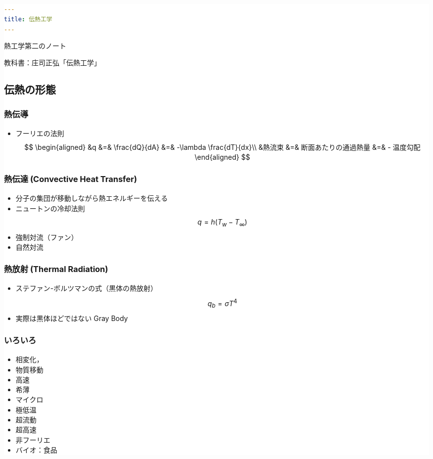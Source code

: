 ```yaml
---
title: 伝熱工学
---
```


熱工学第二のノート

教科書：庄司正弘「伝熱工学」

## 伝熱の形態

### 熱伝導

- フーリエの法則
  $$
  \begin{aligned}
    &q &=& \frac{dQ}{dA} &=& -\lambda \frac{dT}{dx}\\
   &熱流束 &=& 断面あたりの通過熱量 &=& - 温度勾配
  \end{aligned}
  $$

### 熱伝達 (Convective Heat Transfer)

- 分子の集団が移動しながら熱エネルギーを伝える
- ニュートンの冷却法則
  $$
  q = h(T_w-T_\infty)
  $$
- 強制対流（ファン）
- 自然対流

### 熱放射 (Thermal Radiation)

- ステファン-ボルツマンの式（黒体の熱放射）
  $$
  q_b = \sigma T^4
  $$
- 実際は黒体ほどではない Gray Body

### いろいろ

- 相変化，
- 物質移動
- 高速
- 希薄
- マイクロ
- 極低温
- 超流動
- 超高速
- 非フーリエ
- バイオ：食品
